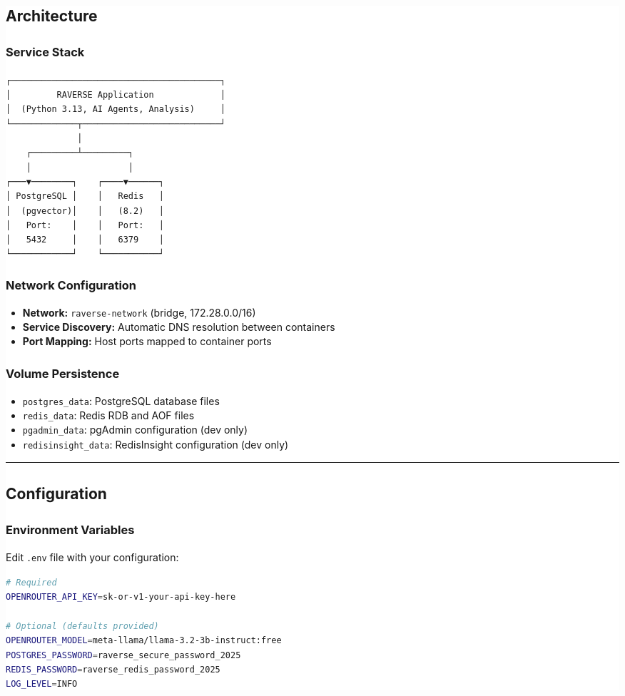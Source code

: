 
## Architecture

### Service Stack

```
┌─────────────────────────────────────────┐
│         RAVERSE Application             │
│  (Python 3.13, AI Agents, Analysis)     │
└─────────────┬───────────────────────────┘
              │
    ┌─────────┴─────────┐
    │                   │
┌───▼────────┐    ┌────▼──────┐
│ PostgreSQL │    │   Redis   │
│  (pgvector)│    │   (8.2)   │
│   Port:    │    │   Port:   │
│   5432     │    │   6379    │
└────────────┘    └───────────┘
```

### Network Configuration

- **Network:** `raverse-network` (bridge, 172.28.0.0/16)
- **Service Discovery:** Automatic DNS resolution between containers
- **Port Mapping:** Host ports mapped to container ports

### Volume Persistence

- `postgres_data`: PostgreSQL database files
- `redis_data`: Redis RDB and AOF files
- `pgadmin_data`: pgAdmin configuration (dev only)
- `redisinsight_data`: RedisInsight configuration (dev only)

---

## Configuration

### Environment Variables

Edit `.env` file with your configuration:

```bash
# Required
OPENROUTER_API_KEY=sk-or-v1-your-api-key-here

# Optional (defaults provided)
OPENROUTER_MODEL=meta-llama/llama-3.2-3b-instruct:free
POSTGRES_PASSWORD=raverse_secure_password_2025
REDIS_PASSWORD=raverse_redis_password_2025
LOG_LEVEL=INFO
```
